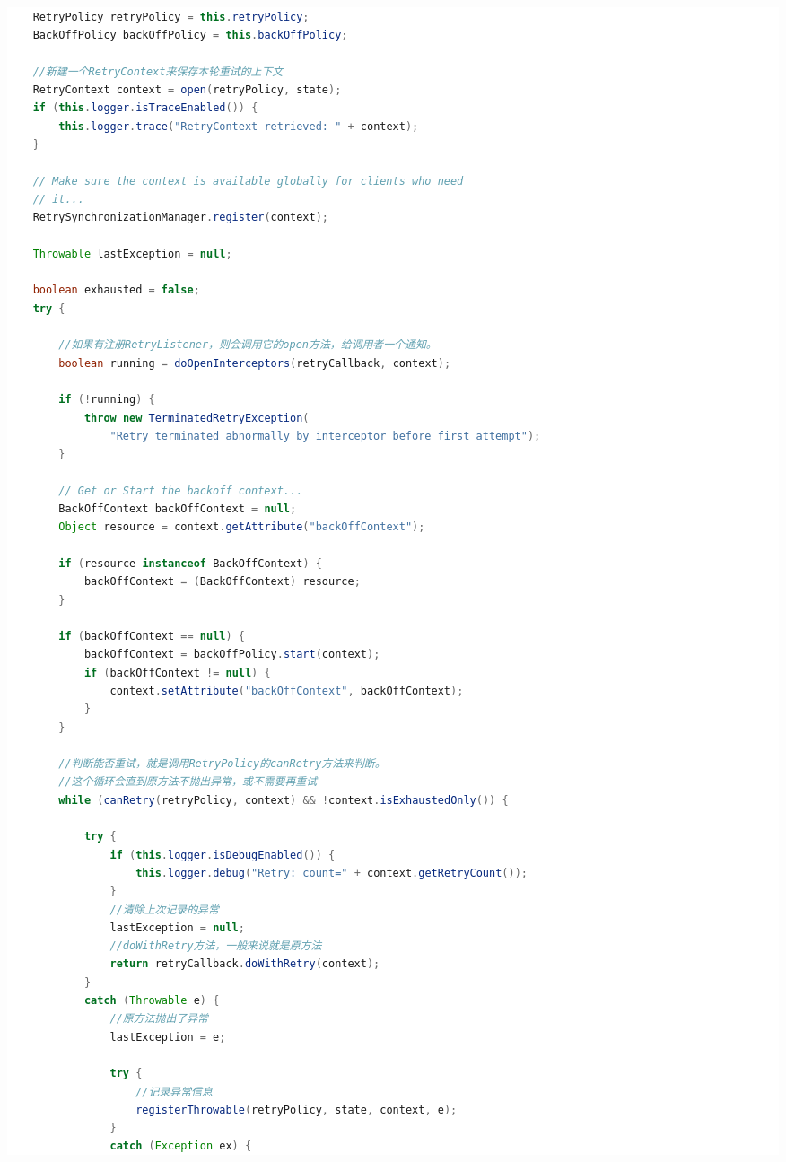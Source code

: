 ```java
    RetryPolicy retryPolicy = this.retryPolicy;  
    BackOffPolicy backOffPolicy = this.backOffPolicy;  

    //新建一个RetryContext来保存本轮重试的上下文  
    RetryContext context = open(retryPolicy, state);  
    if (this.logger.isTraceEnabled()) {  
        this.logger.trace("RetryContext retrieved: " + context);  
    }  

    // Make sure the context is available globally for clients who need  
    // it...  
    RetrySynchronizationManager.register(context);  

    Throwable lastException = null;  

    boolean exhausted = false;  
    try {  

        //如果有注册RetryListener，则会调用它的open方法，给调用者一个通知。  
        boolean running = doOpenInterceptors(retryCallback, context);  

        if (!running) {  
            throw new TerminatedRetryException(  
                "Retry terminated abnormally by interceptor before first attempt");  
        }  

        // Get or Start the backoff context...  
        BackOffContext backOffContext = null;  
        Object resource = context.getAttribute("backOffContext");  

        if (resource instanceof BackOffContext) {  
            backOffContext = (BackOffContext) resource;  
        }  

        if (backOffContext == null) {  
            backOffContext = backOffPolicy.start(context);  
            if (backOffContext != null) {  
                context.setAttribute("backOffContext", backOffContext);  
            }  
        }  

        //判断能否重试，就是调用RetryPolicy的canRetry方法来判断。  
        //这个循环会直到原方法不抛出异常，或不需要再重试  
        while (canRetry(retryPolicy, context) && !context.isExhaustedOnly()) {  

            try {  
                if (this.logger.isDebugEnabled()) {  
                    this.logger.debug("Retry: count=" + context.getRetryCount());  
                }  
                //清除上次记录的异常  
                lastException = null;  
                //doWithRetry方法，一般来说就是原方法  
                return retryCallback.doWithRetry(context);  
            }  
            catch (Throwable e) {  
                //原方法抛出了异常  
                lastException = e;  

                try {  
                    //记录异常信息  
                    registerThrowable(retryPolicy, state, context, e);  
                }  
                catch (Exception ex) {  
```